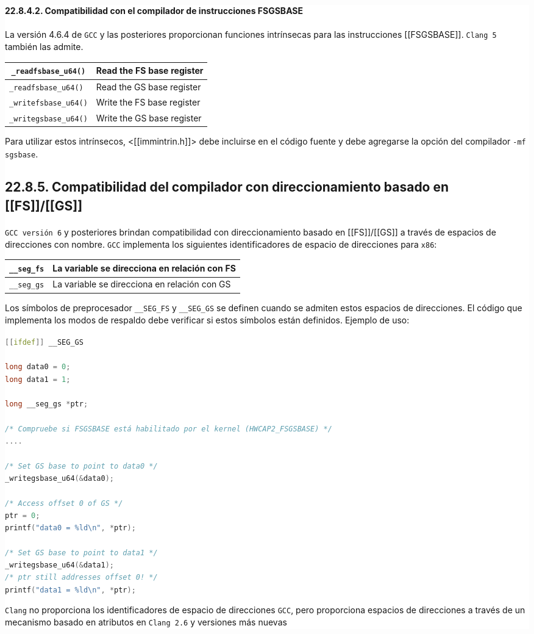 #### 22.8.4.2. Compatibilidad con el compilador de instrucciones FSGSBASE[](https://www.kernel.org/doc/html/v5.9/x86/x86_64/fsgs.html#fsgsbase-instructions-compiler-support "Enlace permanente a este título")

La versión 4.6.4 de ``GCC`` y las posteriores proporcionan funciones intrínsecas para las instrucciones [[FSGSBASE]]. ``Clang 5`` también las admite.

| `_readfsbase_u64()`    | Read the FS base register  |
| ---------------------- | -------------------------- |
| `_readfsbase_u64()`    | Read the GS base register  |
| ``_writefsbase_u64()`` | Write the FS base register |
| ``_writegsbase_u64()`` | Write the GS base register |

Para utilizar estos intrínsecos, <[[immintrin.h]]> debe incluirse en el código fuente y debe agregarse la opción del compilador ``-mfsgsbase``.

## 22.8.5. Compatibilidad del compilador con direccionamiento basado en [[FS]]/[[GS]][](https://www.kernel.org/doc/html/v5.9/x86/x86_64/fsgs.html#compiler-support-for-fs-gs-based-addressing "Permalink to this headline")

``GCC versión 6`` y posteriores brindan compatibilidad con direccionamiento basado en [[FS]]/[[GS]] a través de espacios de direcciones con nombre. ``GCC`` implementa los siguientes identificadores de espacio de direcciones para ``x86``:

| `__seg_fs` | La variable se direcciona en relación con FS |
| ---------- | ------------------------------------ |
| `__seg_gs` | La variable se direcciona en relación con GS |
Los símbolos de preprocesador ``__SEG_FS`` y ``__SEG_GS`` se definen cuando se admiten estos espacios de direcciones. El código que implementa los modos de respaldo debe verificar si estos símbolos están definidos. Ejemplo de uso:
```c
[[ifdef]] __SEG_GS

long data0 = 0;
long data1 = 1;

long __seg_gs *ptr;

/* Compruebe si FSGSBASE está habilitado por el kernel (HWCAP2_FSGSBASE) */
....

/* Set GS base to point to data0 */
_writegsbase_u64(&data0);

/* Access offset 0 of GS */
ptr = 0;
printf("data0 = %ld\n", *ptr);

/* Set GS base to point to data1 */
_writegsbase_u64(&data1);
/* ptr still addresses offset 0! */
printf("data1 = %ld\n", *ptr);
```
``Clang`` no proporciona los identificadores de espacio de direcciones ``GCC``, pero proporciona espacios de direcciones a través de un mecanismo basado en atributos en ``Clang 2.6`` y versiones más nuevas
